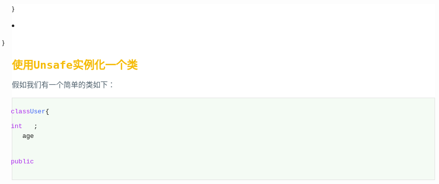 </span><span class="" style="box-sizing: border-box;color: rgb(19, 21, 19);line-height: 20px;font-size: 13px !important;white-space: inherit !important;">}</span></code></span></span></p></li><li><p><span style="box-sizing: border-box;color: rgb(74, 74, 74);display: block;font-size: 14px !important;word-break: inherit !important;"><span style="box-sizing: border-box;display: block;word-break: inherit !important;"><code class="" style="box-sizing: border-box;margin-left: -20px;display: flex;overflow: initial;line-height: 12px;overflow-wrap: normal;border-width: 0px;border-style: initial;border-color: initial;font-size: 10px;font-family: inherit !important;white-space: pre !important;"><span class="" style="box-sizing: border-box;color: rgb(19, 21, 19);line-height: 20px;font-size: 13px !important;white-space: inherit !important;">}</span></code></span></span></p></li></ol></pre><h2 style="box-sizing: border-box;margin-top: 1.5rem;margin-bottom: 1rem;color: rgb(245, 187, 6);line-height: 1.35;font-size: 22px;text-align: start;white-space: normal;font-family: Menlo, Monaco, &quot;Source Code Pro&quot;, Consolas, Inconsolata, &quot;Ubuntu Mono&quot;, &quot;DejaVu Sans Mono&quot;, &quot;Courier New&quot;, &quot;Droid Sans Mono&quot;, &quot;Hiragino Sans GB&quot;, 微软雅黑, monospace !important;">使用Unsafe实例化一个类</h2><p style="box-sizing: border-box;margin-top: 15px;margin-bottom: 15px;color: rgb(80, 97, 109);font-family: Helvetica, Arial, sans-serif;font-size: 15px;text-align: start;white-space: normal;">假如我们有一个简单的类如下：</p><pre class="" style="box-sizing: border-box;padding-top: 8px;padding-bottom: 6px;background: rgb(244, 251, 244);border-radius: 0px;overflow-y: auto;color: rgb(80, 97, 109);text-align: start;font-size: 10px;line-height: 12px;font-family: consolas, menlo, courier, monospace, &quot;Microsoft Yahei&quot;!important;border-width: 1px !important;border-style: solid !important;border-color: rgb(226, 226, 226) !important;"><ol class="list-paddingleft-2" style="list-style-type: none;"><li><p><span style="box-sizing: border-box;color: rgb(74, 74, 74);display: block;font-size: 14px !important;word-break: inherit !important;"><span style="box-sizing: border-box;display: block;word-break: inherit !important;"><code class="" style="box-sizing: border-box;margin-left: -20px;display: flex;overflow: initial;line-height: 12px;overflow-wrap: normal;border-width: 0px;border-style: initial;border-color: initial;font-size: 10px;font-family: inherit !important;white-space: pre !important;"><span class="" style="box-sizing: border-box;color: rgb(173, 43, 238);line-height: 20px;font-size: 13px !important;white-space: inherit !important;">class</span><span class="" style="box-sizing: border-box;color: rgb(19, 21, 19);line-height: 20px;font-size: 13px !important;white-space: inherit !important;"> </span><span class="" style="box-sizing: border-box;color: rgb(61, 98, 245);line-height: 20px;font-size: 13px !important;white-space: inherit !important;">User</span><span class="" style="box-sizing: border-box;color: rgb(19, 21, 19);line-height: 20px;font-size: 13px !important;white-space: inherit !important;"> </span><span class="" style="box-sizing: border-box;color: rgb(19, 21, 19);line-height: 20px;font-size: 13px !important;white-space: inherit !important;">{</span></code></span></span></p></li><li><p><span style="box-sizing: border-box;color: rgb(74, 74, 74);display: block;font-size: 14px !important;word-break: inherit !important;"><span style="box-sizing: border-box;display: block;word-break: inherit !important;"><code class="" style="box-sizing: border-box;margin-left: -20px;display: flex;overflow: initial;line-height: 12px;overflow-wrap: normal;border-width: 0px;border-style: initial;border-color: initial;font-size: 10px;font-family: inherit !important;white-space: pre !important;"><span class="" style="box-sizing: border-box;color: rgb(19, 21, 19);line-height: 20px;font-size: 13px !important;white-space: inherit !important;">    </span><span class="" style="box-sizing: border-box;color: rgb(173, 43, 238);line-height: 20px;font-size: 13px !important;white-space: inherit !important;">int</span><span class="" style="box-sizing: border-box;color: rgb(19, 21, 19);line-height: 20px;font-size: 13px !important;white-space: inherit !important;"> age</span><span class="" style="box-sizing: border-box;color: rgb(19, 21, 19);line-height: 20px;font-size: 13px !important;white-space: inherit !important;">;</span></code></span></span></p></li><li><p><br></p></li><li><p><span style="box-sizing: border-box;color: rgb(74, 74, 74);display: block;font-size: 14px !important;word-break: inherit !important;"><span style="box-sizing: border-box;display: block;word-break: inherit !important;"><code class="" style="box-sizing: border-box;margin-left: -20px;display: flex;overflow: initial;line-height: 12px;overflow-wrap: normal;border-width: 0px;border-style: initial;border-color: initial;font-size: 10px;font-family: inherit !important;white-space: pre !important;"><span class="" style="box-sizing: border-box;color: rgb(19, 21, 19);line-height: 20px;font-size: 13px !important;white-space: inherit !important;">    </span><span class="" style="box-sizing: border-box;color: rgb(173, 43, 238);line-height: 20px;font-size: 13px !important;white-space: inherit !important;">public</span><span class="" style="box-sizing: border-box;color: rgb(19, 21, 19);line-height: 20px;font-size: 13px !important;white-space: inherit !important;">